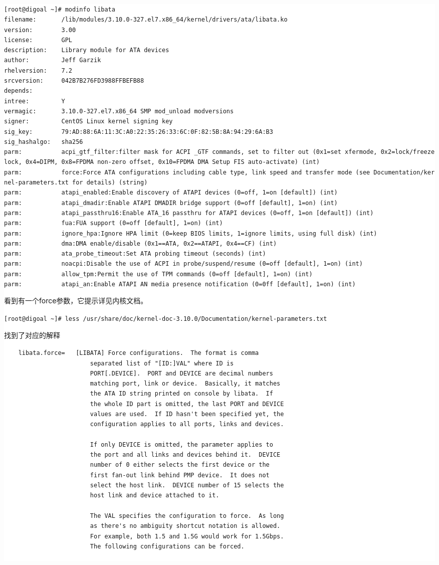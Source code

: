 ```  
[root@digoal ~]# modinfo libata  
filename:       /lib/modules/3.10.0-327.el7.x86_64/kernel/drivers/ata/libata.ko  
version:        3.00  
license:        GPL  
description:    Library module for ATA devices  
author:         Jeff Garzik  
rhelversion:    7.2  
srcversion:     042B7B276FD3988FFBEFB88  
depends:          
intree:         Y  
vermagic:       3.10.0-327.el7.x86_64 SMP mod_unload modversions   
signer:         CentOS Linux kernel signing key  
sig_key:        79:AD:88:6A:11:3C:A0:22:35:26:33:6C:0F:82:5B:8A:94:29:6A:B3  
sig_hashalgo:   sha256  
parm:           acpi_gtf_filter:filter mask for ACPI _GTF commands, set to filter out (0x1=set xfermode, 0x2=lock/freeze lock, 0x4=DIPM, 0x8=FPDMA non-zero offset, 0x10=FPDMA DMA Setup FIS auto-activate) (int)  
parm:           force:Force ATA configurations including cable type, link speed and transfer mode (see Documentation/kernel-parameters.txt for details) (string)  
parm:           atapi_enabled:Enable discovery of ATAPI devices (0=off, 1=on [default]) (int)  
parm:           atapi_dmadir:Enable ATAPI DMADIR bridge support (0=off [default], 1=on) (int)  
parm:           atapi_passthru16:Enable ATA_16 passthru for ATAPI devices (0=off, 1=on [default]) (int)  
parm:           fua:FUA support (0=off [default], 1=on) (int)  
parm:           ignore_hpa:Ignore HPA limit (0=keep BIOS limits, 1=ignore limits, using full disk) (int)  
parm:           dma:DMA enable/disable (0x1==ATA, 0x2==ATAPI, 0x4==CF) (int)  
parm:           ata_probe_timeout:Set ATA probing timeout (seconds) (int)  
parm:           noacpi:Disable the use of ACPI in probe/suspend/resume (0=off [default], 1=on) (int)  
parm:           allow_tpm:Permit the use of TPM commands (0=off [default], 1=on) (int)  
parm:           atapi_an:Enable ATAPI AN media presence notification (0=0ff [default], 1=on) (int)  
```  
  
看到有一个force参数，它提示详见内核文档。  
  
```  
[root@digoal ~]# less /usr/share/doc/kernel-doc-3.10.0/Documentation/kernel-parameters.txt  
```  
  
找到了对应的解释  
  
```  
	libata.force=   [LIBATA] Force configurations.  The format is comma  
                        separated list of "[ID:]VAL" where ID is  
                        PORT[.DEVICE].  PORT and DEVICE are decimal numbers  
                        matching port, link or device.  Basically, it matches  
                        the ATA ID string printed on console by libata.  If  
                        the whole ID part is omitted, the last PORT and DEVICE  
                        values are used.  If ID hasn't been specified yet, the  
                        configuration applies to all ports, links and devices.  
  
                        If only DEVICE is omitted, the parameter applies to  
                        the port and all links and devices behind it.  DEVICE  
                        number of 0 either selects the first device or the  
                        first fan-out link behind PMP device.  It does not  
                        select the host link.  DEVICE number of 15 selects the  
                        host link and device attached to it.  
  
                        The VAL specifies the configuration to force.  As long  
                        as there's no ambiguity shortcut notation is allowed.  
                        For example, both 1.5 and 1.5G would work for 1.5Gbps.  
                        The following configurations can be forced.  
  
```